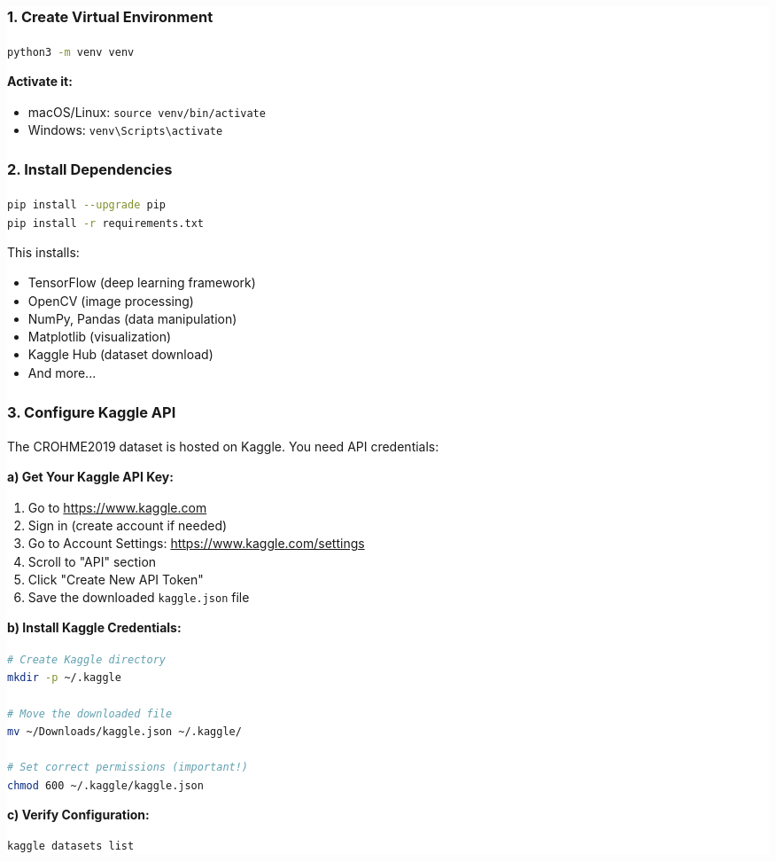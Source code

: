 ### 1. Create Virtual Environment

```bash
python3 -m venv venv
```

**Activate it:**
- macOS/Linux: `source venv/bin/activate`
- Windows: `venv\Scripts\activate`

### 2. Install Dependencies

```bash
pip install --upgrade pip
pip install -r requirements.txt
```

This installs:
- TensorFlow (deep learning framework)
- OpenCV (image processing)
- NumPy, Pandas (data manipulation)
- Matplotlib (visualization)
- Kaggle Hub (dataset download)
- And more...

### 3. Configure Kaggle API

The CROHME2019 dataset is hosted on Kaggle. You need API credentials:

**a) Get Your Kaggle API Key:**
1. Go to https://www.kaggle.com
2. Sign in (create account if needed)
3. Go to Account Settings: https://www.kaggle.com/settings
4. Scroll to "API" section
5. Click "Create New API Token"
6. Save the downloaded `kaggle.json` file

**b) Install Kaggle Credentials:**

```bash
# Create Kaggle directory
mkdir -p ~/.kaggle

# Move the downloaded file
mv ~/Downloads/kaggle.json ~/.kaggle/

# Set correct permissions (important!)
chmod 600 ~/.kaggle/kaggle.json
```

**c) Verify Configuration:**

```bash
kaggle datasets list
```
